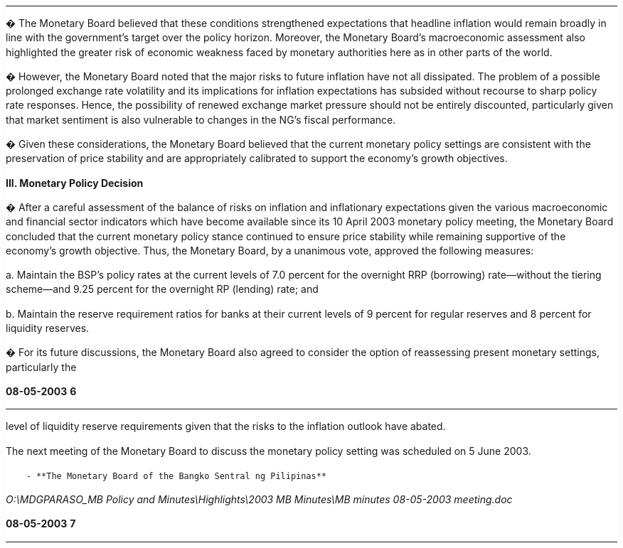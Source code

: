 
-----

� The Monetary Board believed that these conditions strengthened
expectations that headline inflation would remain broadly in line with
the government’s target over the policy horizon. Moreover, the
Monetary Board’s macroeconomic assessment also highlighted the
greater risk of economic weakness faced by monetary authorities here
as in other parts of the world.

� However, the Monetary Board noted that the major risks to future
inflation have not all dissipated. The problem of a possible prolonged
exchange rate volatility and its implications for inflation expectations
has subsided without recourse to sharp policy rate responses. Hence,
the possibility of renewed exchange market pressure should not be
entirely discounted, particularly given that market sentiment is also
vulnerable to changes in the NG’s fiscal performance.

� Given these considerations, the Monetary Board believed that the
current monetary policy settings are consistent with the preservation
of price stability and are appropriately calibrated to support the
economy’s growth objectives.

**III.  Monetary Policy Decision**

� After a careful assessment of the balance of risks on inflation and
inflationary expectations given the various macroeconomic and
financial sector indicators which have become available since its 10
April 2003 monetary policy meeting, the Monetary Board concluded
that the current monetary policy stance continued to ensure price
stability while remaining supportive of the economy’s growth objective.
Thus, the Monetary Board, by a unanimous vote, approved the
following measures:

a. Maintain the BSP’s policy rates at the current levels of 7.0
percent for the overnight RRP (borrowing) rate—without the
tiering scheme—and 9.25 percent for the overnight RP (lending)
rate; and

b. Maintain the reserve requirement ratios for banks at their current
levels of 9 percent for regular reserves and 8 percent for liquidity
reserves.

� For its future discussions, the Monetary Board also agreed to consider
the option of reassessing present monetary settings, particularly the

**08-05-2003** **6**


-----

level of liquidity reserve requirements given that the risks to the
inflation outlook have abated.

The next meeting of the Monetary Board to discuss the monetary
policy setting was scheduled on 5 June 2003.

        - **The Monetary Board of the Bangko Sentral ng Pilipinas**

_O:\MDGPARASO\_MB Policy and Minutes\Highlights\2003 MB Minutes\MB minutes 08-05-2003 meeting.doc_

**08-05-2003** **7**


-----

